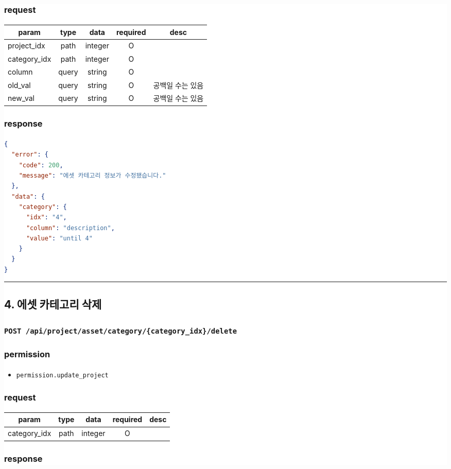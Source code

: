 ### request

| param        | type  |  data   | required | desc             |
| ------------ | :---: | :-----: | :------: | ---------------- |
| project_idx  | path  | integer |    O     |                  |
| category_idx | path  | integer |    O     |                  |
| column       | query | string  |    O     |                  |
| old_val      | query | string  |    O     | 공백일 수는 있음 |
| new_val      | query | string  |    O     | 공백일 수는 있음 |

### response

```json
{
  "error": {
    "code": 200,
    "message": "에셋 카테고리 정보가 수정됐습니다."
  },
  "data": {
    "category": {
      "idx": "4",
      "column": "description",
      "value": "until 4"
    }
  }
}
```

---

## 4. 에셋 카테고리 삭제 <a id="project-asset-category-delete"></a>

### `POST /api/project/asset/category/{category_idx}/delete`

### permission

- `permission.update_project`

### request

| param        | type |  data   | required | desc |
| ------------ | :--: | :-----: | :------: | ---- |
| category_idx | path | integer |    O     |      |

### response

